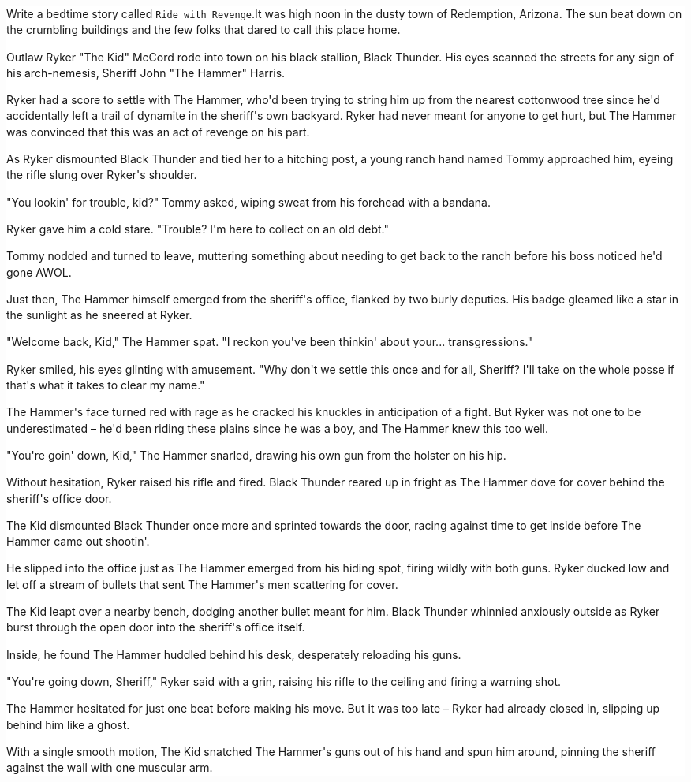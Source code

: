 Write a bedtime story called `Ride with Revenge`.<start>It was high noon in the dusty town of Redemption, Arizona. The sun beat down on the crumbling buildings and the few folks that dared to call this place home.

Outlaw Ryker "The Kid" McCord rode into town on his black stallion, Black Thunder. His eyes scanned the streets for any sign of his arch-nemesis, Sheriff John "The Hammer" Harris.

Ryker had a score to settle with The Hammer, who'd been trying to string him up from the nearest cottonwood tree since he'd accidentally left a trail of dynamite in the sheriff's own backyard. Ryker had never meant for anyone to get hurt, but The Hammer was convinced that this was an act of revenge on his part.

As Ryker dismounted Black Thunder and tied her to a hitching post, a young ranch hand named Tommy approached him, eyeing the rifle slung over Ryker's shoulder.

"You lookin' for trouble, kid?" Tommy asked, wiping sweat from his forehead with a bandana.

Ryker gave him a cold stare. "Trouble? I'm here to collect on an old debt."

Tommy nodded and turned to leave, muttering something about needing to get back to the ranch before his boss noticed he'd gone AWOL.

Just then, The Hammer himself emerged from the sheriff's office, flanked by two burly deputies. His badge gleamed like a star in the sunlight as he sneered at Ryker.

"Welcome back, Kid," The Hammer spat. "I reckon you've been thinkin' about your... transgressions."

Ryker smiled, his eyes glinting with amusement. "Why don't we settle this once and for all, Sheriff? I'll take on the whole posse if that's what it takes to clear my name."

The Hammer's face turned red with rage as he cracked his knuckles in anticipation of a fight. But Ryker was not one to be underestimated – he'd been riding these plains since he was a boy, and The Hammer knew this too well.

"You're goin' down, Kid," The Hammer snarled, drawing his own gun from the holster on his hip.

Without hesitation, Ryker raised his rifle and fired. Black Thunder reared up in fright as The Hammer dove for cover behind the sheriff's office door.

The Kid dismounted Black Thunder once more and sprinted towards the door, racing against time to get inside before The Hammer came out shootin'.

He slipped into the office just as The Hammer emerged from his hiding spot, firing wildly with both guns. Ryker ducked low and let off a stream of bullets that sent The Hammer's men scattering for cover.

The Kid leapt over a nearby bench, dodging another bullet meant for him. Black Thunder whinnied anxiously outside as Ryker burst through the open door into the sheriff's office itself.

Inside, he found The Hammer huddled behind his desk, desperately reloading his guns.

"You're going down, Sheriff," Ryker said with a grin, raising his rifle to the ceiling and firing a warning shot.

The Hammer hesitated for just one beat before making his move. But it was too late – Ryker had already closed in, slipping up behind him like a ghost.

With a single smooth motion, The Kid snatched The Hammer's guns out of his hand and spun him around, pinning the sheriff against the wall with one muscular arm.
